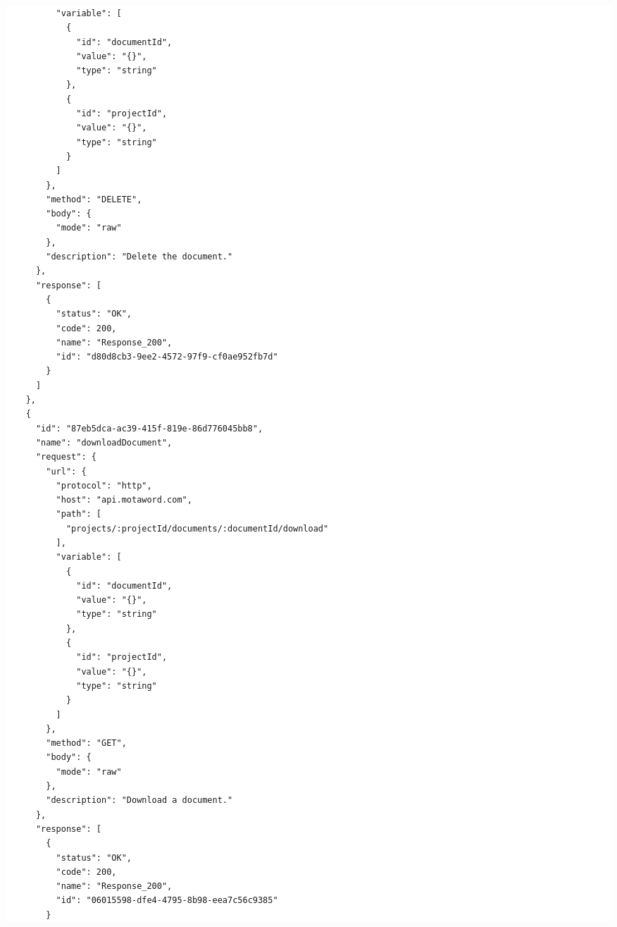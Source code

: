               "variable": [
                {
                  "id": "documentId",
                  "value": "{}",
                  "type": "string"
                },
                {
                  "id": "projectId",
                  "value": "{}",
                  "type": "string"
                }
              ]
            },
            "method": "DELETE",
            "body": {
              "mode": "raw"
            },
            "description": "Delete the document."
          },
          "response": [
            {
              "status": "OK",
              "code": 200,
              "name": "Response_200",
              "id": "d80d8cb3-9ee2-4572-97f9-cf0ae952fb7d"
            }
          ]
        },
        {
          "id": "87eb5dca-ac39-415f-819e-86d776045bb8",
          "name": "downloadDocument",
          "request": {
            "url": {
              "protocol": "http",
              "host": "api.motaword.com",
              "path": [
                "projects/:projectId/documents/:documentId/download"
              ],
              "variable": [
                {
                  "id": "documentId",
                  "value": "{}",
                  "type": "string"
                },
                {
                  "id": "projectId",
                  "value": "{}",
                  "type": "string"
                }
              ]
            },
            "method": "GET",
            "body": {
              "mode": "raw"
            },
            "description": "Download a document."
          },
          "response": [
            {
              "status": "OK",
              "code": 200,
              "name": "Response_200",
              "id": "06015598-dfe4-4795-8b98-eea7c56c9385"
            }